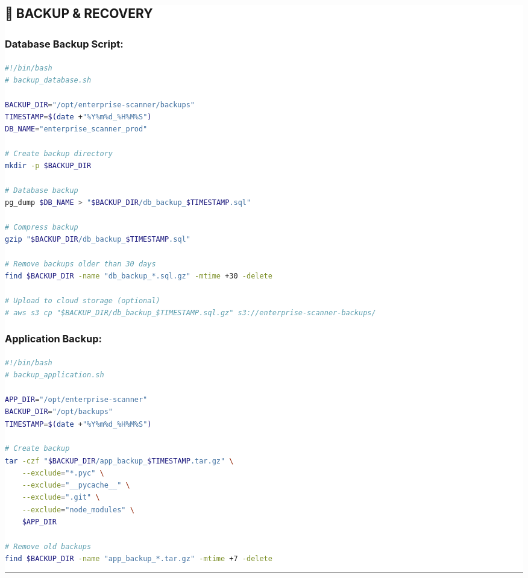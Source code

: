 
## 🔄 **BACKUP & RECOVERY**

### **Database Backup Script:**
```bash
#!/bin/bash
# backup_database.sh

BACKUP_DIR="/opt/enterprise-scanner/backups"
TIMESTAMP=$(date +"%Y%m%d_%H%M%S")
DB_NAME="enterprise_scanner_prod"

# Create backup directory
mkdir -p $BACKUP_DIR

# Database backup
pg_dump $DB_NAME > "$BACKUP_DIR/db_backup_$TIMESTAMP.sql"

# Compress backup
gzip "$BACKUP_DIR/db_backup_$TIMESTAMP.sql"

# Remove backups older than 30 days
find $BACKUP_DIR -name "db_backup_*.sql.gz" -mtime +30 -delete

# Upload to cloud storage (optional)
# aws s3 cp "$BACKUP_DIR/db_backup_$TIMESTAMP.sql.gz" s3://enterprise-scanner-backups/
```

### **Application Backup:**
```bash
#!/bin/bash
# backup_application.sh

APP_DIR="/opt/enterprise-scanner"
BACKUP_DIR="/opt/backups"
TIMESTAMP=$(date +"%Y%m%d_%H%M%S")

# Create backup
tar -czf "$BACKUP_DIR/app_backup_$TIMESTAMP.tar.gz" \
    --exclude="*.pyc" \
    --exclude="__pycache__" \
    --exclude=".git" \
    --exclude="node_modules" \
    $APP_DIR

# Remove old backups
find $BACKUP_DIR -name "app_backup_*.tar.gz" -mtime +7 -delete
```

---
